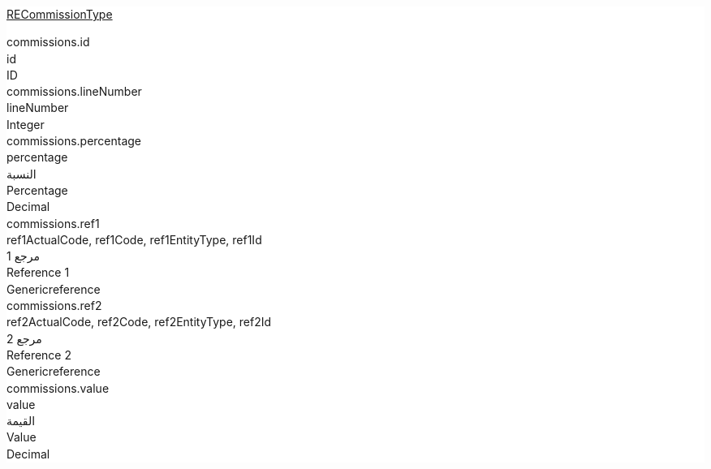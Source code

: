  [RECommissionType](/modules/realestate/RECommissionType.md) 
</div>
</div>

<div class="row searchable" id="commissions.id">
<div class="cell" data-label="Property">commissions.id</div>
<div class="cell" data-label="Column">id</div>
<div class="cell" data-label="Arabic"></div>
<div class="cell" data-label="English"></div>
<div class="cell" data-label="Type">ID</div>

</div>

<div class="row searchable" id="commissions.lineNumber">
<div class="cell" data-label="Property">commissions.lineNumber</div>
<div class="cell" data-label="Column">lineNumber</div>
<div class="cell" data-label="Arabic"></div>
<div class="cell" data-label="English"></div>
<div class="cell" data-label="Type">Integer</div>

</div>

<div class="row searchable" id="commissions.percentage">
<div class="cell" data-label="Property">commissions.percentage</div>
<div class="cell" data-label="Column">percentage</div>
<div class="cell" data-label="Arabic">النسبة</div>
<div class="cell" data-label="English">Percentage</div>
<div class="cell" data-label="Type">Decimal</div>

</div>

<div class="row searchable" id="commissions.ref1">
<div class="cell" data-label="Property">commissions.ref1</div>
<div class="cell gen-ref-column" data-label="Column">ref1ActualCode,  ref1Code,  ref1EntityType,  ref1Id</div>
<div class="cell" data-label="Arabic">مرجع 1</div>
<div class="cell" data-label="English">Reference 1</div>
<div class="cell" data-label="Type">Genericreference</div>

</div>

<div class="row searchable" id="commissions.ref2">
<div class="cell" data-label="Property">commissions.ref2</div>
<div class="cell gen-ref-column" data-label="Column">ref2ActualCode,  ref2Code,  ref2EntityType,  ref2Id</div>
<div class="cell" data-label="Arabic">مرجع 2</div>
<div class="cell" data-label="English">Reference 2</div>
<div class="cell" data-label="Type">Genericreference</div>

</div>

<div class="row searchable" id="commissions.value">
<div class="cell" data-label="Property">commissions.value</div>
<div class="cell" data-label="Column">value</div>
<div class="cell" data-label="Arabic">القيمة</div>
<div class="cell" data-label="English">Value</div>
<div class="cell" data-label="Type">Decimal</div>
